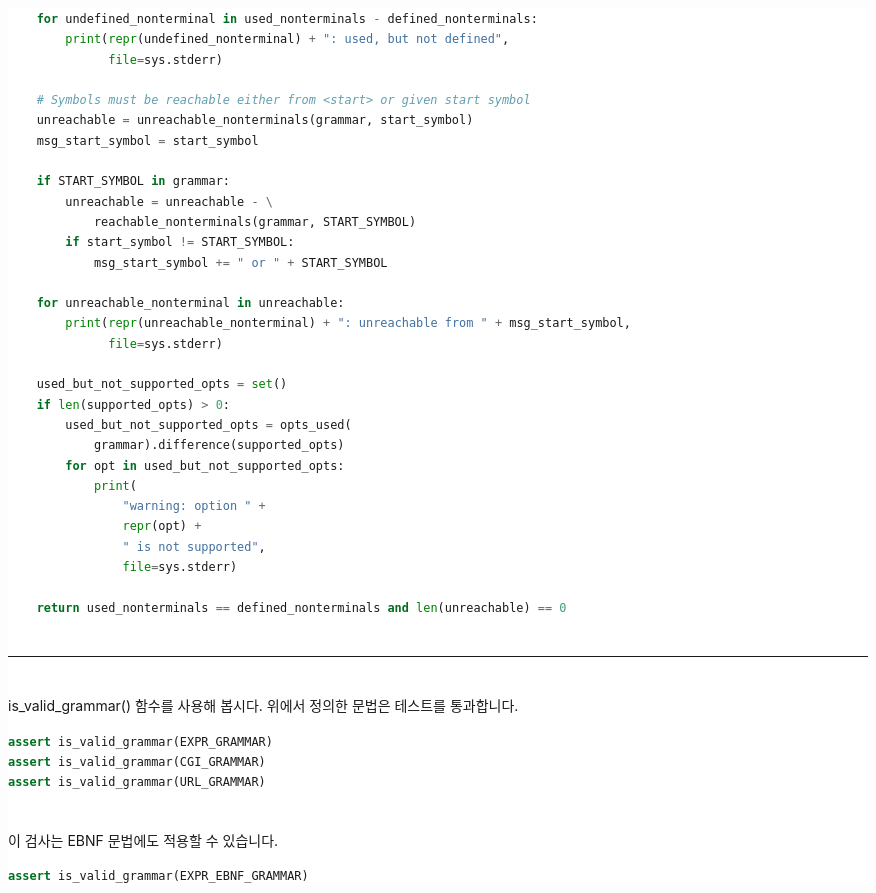 ```python
    for undefined_nonterminal in used_nonterminals - defined_nonterminals:
        print(repr(undefined_nonterminal) + ": used, but not defined",
              file=sys.stderr)

    # Symbols must be reachable either from <start> or given start symbol
    unreachable = unreachable_nonterminals(grammar, start_symbol)
    msg_start_symbol = start_symbol

    if START_SYMBOL in grammar:
        unreachable = unreachable - \
            reachable_nonterminals(grammar, START_SYMBOL)
        if start_symbol != START_SYMBOL:
            msg_start_symbol += " or " + START_SYMBOL

    for unreachable_nonterminal in unreachable:
        print(repr(unreachable_nonterminal) + ": unreachable from " + msg_start_symbol,
              file=sys.stderr)

    used_but_not_supported_opts = set()
    if len(supported_opts) > 0:
        used_but_not_supported_opts = opts_used(
            grammar).difference(supported_opts)
        for opt in used_but_not_supported_opts:
            print(
                "warning: option " +
                repr(opt) +
                " is not supported",
                file=sys.stderr)

    return used_nonterminals == defined_nonterminals and len(unreachable) == 0
```

#

---

#

is_valid_grammar() 함수를 사용해 봅시다. 위에서 정의한 문법은 테스트를 통과합니다.

```python
assert is_valid_grammar(EXPR_GRAMMAR)
assert is_valid_grammar(CGI_GRAMMAR)
assert is_valid_grammar(URL_GRAMMAR)
```

#

이 검사는 EBNF 문법에도 적용할 수 있습니다.

```python
assert is_valid_grammar(EXPR_EBNF_GRAMMAR)
```

#
